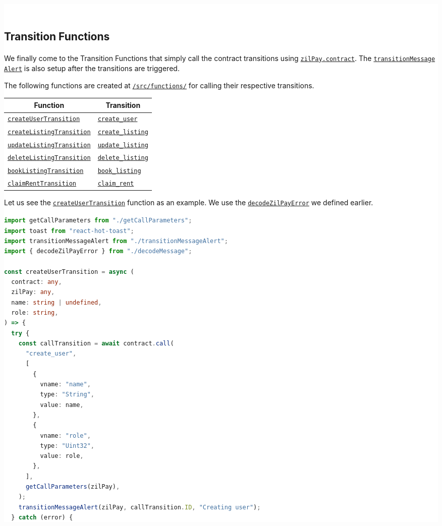 <br/>

## Transition Functions

We finally come to the Transition Functions that simply call the contract
transitions using
[`zilPay.contract`](https://zilpay.github.io/zilpay-docs/zilliqa-contracts/#window-zilpay-contracts).
The [`transitionMessageAlert`](#transitionmessagealert) is also setup after the
transitions are triggered.

The following functions are created at
[`/src/functions/`](https://github.com/Quinence/zilliqa-fullstack-app/blob/main/src/functions/)
for calling their respective transitions.

| Function                                                                                                                          | Transition                                                              |
| --------------------------------------------------------------------------------------------------------------------------------- | ----------------------------------------------------------------------- |
| [`createUserTransition`](https://github.com/Quinence/zilliqa-fullstack-app/blob/main/src/functions/createUserTransition.ts)       | [`create_user`](../scilla-contract/dev-rentonzilliqa-transitions.md)    |
| [`createListingTransition`](https://github.com/Quinence/zilliqa-fullstack-app/blob/main/src/functions/createListingTransition.ts) | [`create_listing`](../scilla-contract/dev-rentonzilliqa-transitions.md) |
| [`updateListingTransition`](https://github.com/Quinence/zilliqa-fullstack-app/blob/main/src/functions/updateListingTransition.ts) | [`update_listing`](../scilla-contract/dev-rentonzilliqa-transitions.md) |
| [`deleteListingTransition`](https://github.com/Quinence/zilliqa-fullstack-app/blob/main/src/functions/deleteListingTransition.ts) | [`delete_listing`](../scilla-contract/dev-rentonzilliqa-transitions.md) |
| [`bookListingTransition`](https://github.com/Quinence/zilliqa-fullstack-app/blob/main/src/functions/bookListingTransition.ts)     | [`book_listing`](../scilla-contract/dev-rentonzilliqa-transitions.md)   |
| [`claimRentTransition`](https://github.com/Quinence/zilliqa-fullstack-app/blob/main/src/functions/claimRentTransition.ts)         | [`claim_rent`](../scilla-contract/dev-rentonzilliqa-transitions.md)     |

Let us see the
[`createUserTransition`](https://github.com/Quinence/zilliqa-fullstack-app/blob/main/src/functions/createUserTransition.ts)
function as an example. We use the
[`decodeZilPayError`](#transitionmessagealert) we defined earlier.

```ts
import getCallParameters from "./getCallParameters";
import toast from "react-hot-toast";
import transitionMessageAlert from "./transitionMessageAlert";
import { decodeZilPayError } from "./decodeMessage";

const createUserTransition = async (
  contract: any,
  zilPay: any,
  name: string | undefined,
  role: string,
) => {
  try {
    const callTransition = await contract.call(
      "create_user",
      [
        {
          vname: "name",
          type: "String",
          value: name,
        },
        {
          vname: "role",
          type: "Uint32",
          value: role,
        },
      ],
      getCallParameters(zilPay),
    );
    transitionMessageAlert(zilPay, callTransition.ID, "Creating user");
  } catch (error) {
```